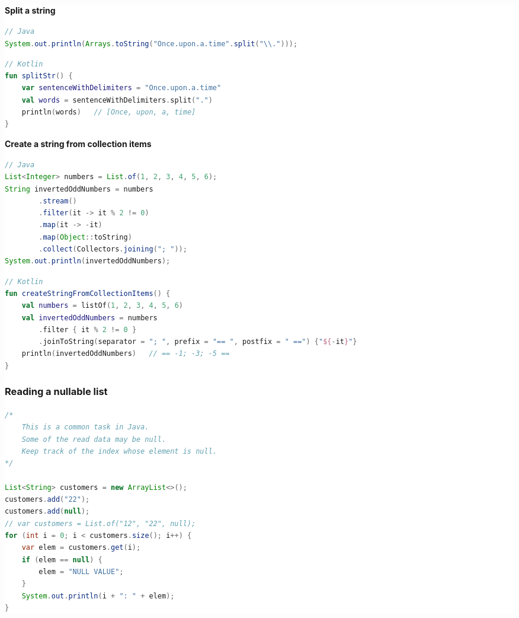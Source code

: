**Split a string**
```java
// Java
System.out.println(Arrays.toString("Once.upon.a.time".split("\\.")));
```

```kotlin
// Kotlin
fun splitStr() {
    var sentenceWithDelimiters = "Once.upon.a.time"
    val words = sentenceWithDelimiters.split(".")
    println(words)   // [Once, upon, a, time]
}
```


**Create a string from collection items**

```java
// Java
List<Integer> numbers = List.of(1, 2, 3, 4, 5, 6);
String invertedOddNumbers = numbers
        .stream()
        .filter(it -> it % 2 != 0)
        .map(it -> -it)
        .map(Object::toString)
        .collect(Collectors.joining("; "));
System.out.println(invertedOddNumbers);
```

```kotlin
// Kotlin
fun createStringFromCollectionItems() {
    val numbers = listOf(1, 2, 3, 4, 5, 6)
    val invertedOddNumbers = numbers
        .filter { it % 2 != 0 }
        .joinToString(separator = "; ", prefix = "== ", postfix = " ==") {"${-it}"}
    println(invertedOddNumbers)   // == -1; -3; -5 ==
}
```

### Reading a nullable list 
```java
/*
    This is a common task in Java.
    Some of the read data may be null.
    Keep track of the index whose element is null.
*/
 
List<String> customers = new ArrayList<>();
customers.add("22");
customers.add(null);
// var customers = List.of("12", "22", null);
for (int i = 0; i < customers.size(); i++) {
    var elem = customers.get(i);
    if (elem == null) {
        elem = "NULL VALUE";
    }
    System.out.println(i + ": " + elem);
}
```
